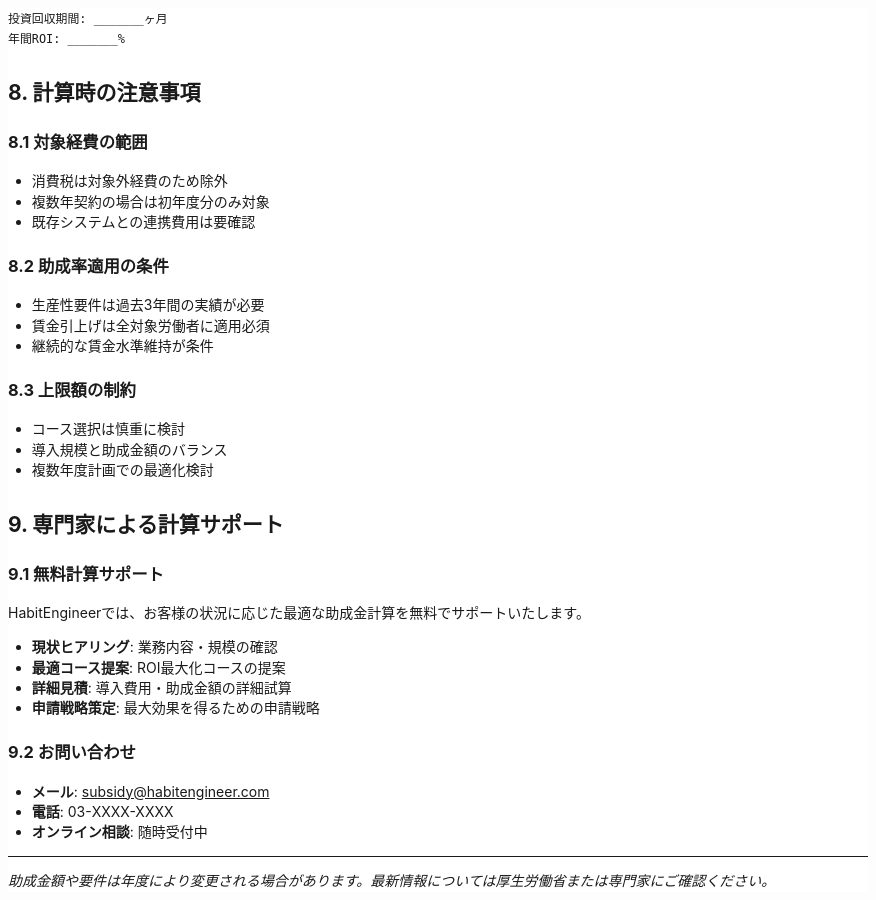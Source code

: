 ```
投資回収期間: _______ヶ月
年間ROI: _______%
```

## 8. 計算時の注意事項

### 8.1 対象経費の範囲
- 消費税は対象外経費のため除外
- 複数年契約の場合は初年度分のみ対象
- 既存システムとの連携費用は要確認

### 8.2 助成率適用の条件
- 生産性要件は過去3年間の実績が必要
- 賃金引上げは全対象労働者に適用必須
- 継続的な賃金水準維持が条件

### 8.3 上限額の制約
- コース選択は慎重に検討
- 導入規模と助成金額のバランス
- 複数年度計画での最適化検討

## 9. 専門家による計算サポート

### 9.1 無料計算サポート
HabitEngineerでは、お客様の状況に応じた最適な助成金計算を無料でサポートいたします。

- **現状ヒアリング**: 業務内容・規模の確認
- **最適コース提案**: ROI最大化コースの提案  
- **詳細見積**: 導入費用・助成金額の詳細試算
- **申請戦略策定**: 最大効果を得るための申請戦略

### 9.2 お問い合わせ
- **メール**: subsidy@habitengineer.com
- **電話**: 03-XXXX-XXXX
- **オンライン相談**: 随時受付中

---

*助成金額や要件は年度により変更される場合があります。最新情報については厚生労働省または専門家にご確認ください。*